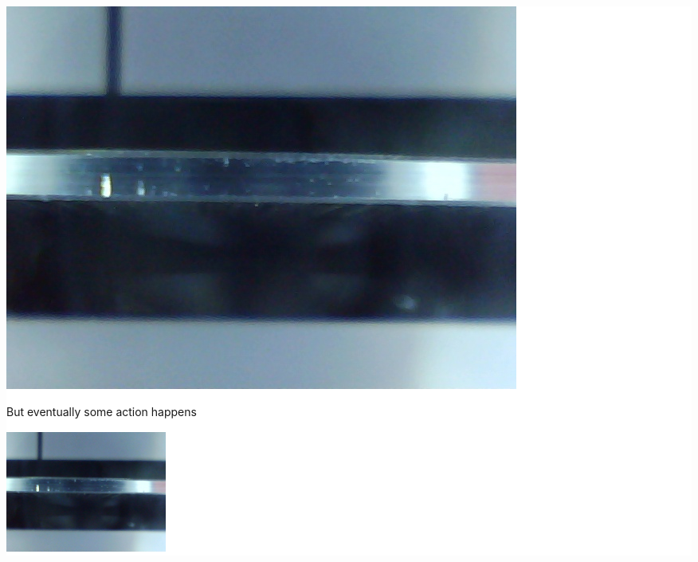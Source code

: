 ![Boring frame](doc/frame-mask-20150803214914.jpg)

But eventually some action happens

<img src="doc/frame-orig-20150803214914.jpg" alt="Boring frame" style="width: 200px;"/>